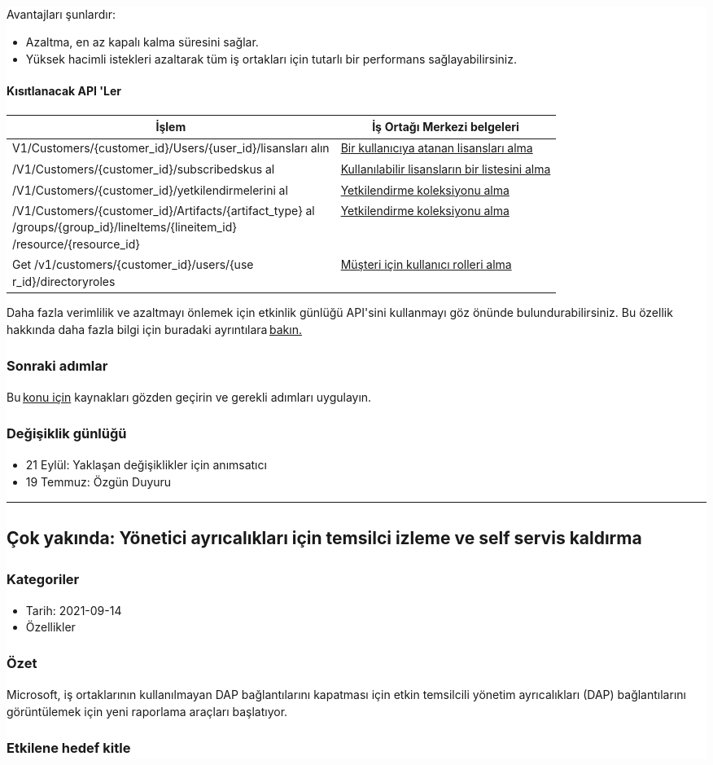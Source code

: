 Avantajları şunlardır:

- Azaltma, en az kapalı kalma süresini sağlar.
- Yüksek hacimli istekleri azaltarak tüm iş ortakları için tutarlı bir performans sağlayabilirsiniz.  

#### <a name="apis-to-be-throttled"></a>Kısıtlanacak API 'Ler

| İşlem | İş Ortağı Merkezi belgeleri |
| ----------- | ---------------------- |
| V1/Customers/{customer_id}/Users/{user_id}/lisansları alın | [Bir kullanıcıya atanan lisansları alma](/partner-center/develop/check-which-licenses-are-assigned-to-a-user) |
| /V1/Customers/{customer_id}/subscribedskus al | [Kullanılabilir lisansların bir listesini alma](/partner-center/develop/get-a-list-of-available-licenses) |
| /V1/Customers/{customer_id}/yetkilendirmelerini al | [Yetkilendirme koleksiyonu alma](/partner-center/develop/get-a-collection-of-entitlements) |
| /V1/Customers/{customer_id}/Artifacts/{artifact_type} al<br>/groups/{group_id}/lineItems/{lineitem_id}<br>/resource/{resource_id} | [Yetkilendirme koleksiyonu alma](/partner-center/develop/get-a-collection-of-entitlements#retrieve-reservation-details-from-an-entitlement-by-using-sdk-v19) |
| Get /v1/customers/{customer_id}/users/{use<br>r_id}/directoryroles | [Müşteri için kullanıcı rolleri alma](/partner-center/develop/get-user-roles-for-a-customer) |

Daha fazla verimlilik ve azaltmayı önlemek için etkinlik günlüğü API'sini kullanmayı göz önünde bulundurabilirsiniz. Bu özellik hakkında daha fazla bilgi için buradaki ayrıntılara [bakın.](/partner-center/develop/api-throttling-guidance)  

### <a name="next-steps"></a>Sonraki adımlar

Bu [konu için](/partner-center/develop/api-throttling-guidance) kaynakları gözden geçirin ve gerekli adımları uygulayın.

### <a name="change-log"></a>Değişiklik günlüğü

- 21 Eylül: Yaklaşan değişiklikler için anımsatıcı
- 19 Temmuz: Özgün Duyuru

________________

## <a name="coming-soon-delegated-administrative-privileges-monitoring-and-self-service-removal"></a><a name="11"></a> Çok yakında: Yönetici ayrıcalıkları için temsilci izleme ve self servis kaldırma

### <a name="categories"></a>Kategoriler

- Tarih: 2021-09-14
- Özellikler

### <a name="summary"></a>Özet

Microsoft, iş ortaklarının kullanılmayan DAP bağlantılarını kapatması için etkin temsilcili yönetim ayrıcalıkları (DAP) bağlantılarını görüntülemek için yeni raporlama araçları başlatıyor.

### <a name="impacted-audience"></a>Etkilene hedef kitle
